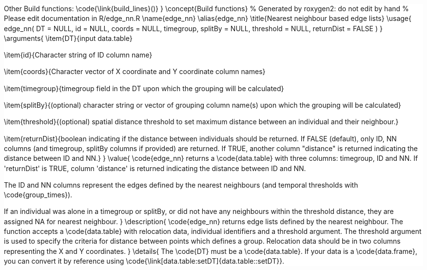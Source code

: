 Other Build functions: 
\code{\link{build_lines}()}
}
\concept{Build functions}
% Generated by roxygen2: do not edit by hand
% Please edit documentation in R/edge_nn.R
\name{edge_nn}
\alias{edge_nn}
\title{Nearest neighbour based edge lists}
\usage{
edge_nn(
  DT = NULL,
  id = NULL,
  coords = NULL,
  timegroup,
  splitBy = NULL,
  threshold = NULL,
  returnDist = FALSE
)
}
\arguments{
\item{DT}{input data.table}

\item{id}{Character string of ID column name}

\item{coords}{Character vector of X coordinate and Y coordinate column names}

\item{timegroup}{timegroup field in the DT upon which the grouping will be
calculated}

\item{splitBy}{(optional) character string or vector of grouping column
name(s) upon which the grouping will be calculated}

\item{threshold}{(optional) spatial distance threshold to set maximum
distance between an individual and their neighbour.}

\item{returnDist}{boolean indicating if the distance between individuals
should be returned. If FALSE (default), only ID, NN columns (and timegroup,
splitBy columns if provided) are returned. If TRUE, another column
"distance" is returned indicating the distance between ID and NN.}
}
\value{
\code{edge_nn} returns a \code{data.table}  with three columns:
timegroup, ID and NN. If 'returnDist' is TRUE, column 'distance' is
returned indicating the distance between ID and NN.

The ID and NN columns represent the edges defined by the nearest neighbours
(and temporal thresholds with \code{group_times}).

If an individual was alone in a timegroup or splitBy, or did not have any
neighbours within the threshold distance, they are assigned NA for nearest
neighbour.
}
\description{
\code{edge_nn} returns edge lists defined by the nearest neighbour. The
function accepts a \code{data.table} with relocation data, individual
identifiers and a threshold argument. The threshold argument is used to
specify the criteria for distance between points which defines a group.
Relocation data should be in two columns representing the X and Y
coordinates.
}
\details{
The \code{DT} must be a \code{data.table}. If your data is a
\code{data.frame}, you can convert it by reference using
\code{\link[data.table:setDT]{data.table::setDT}}.
